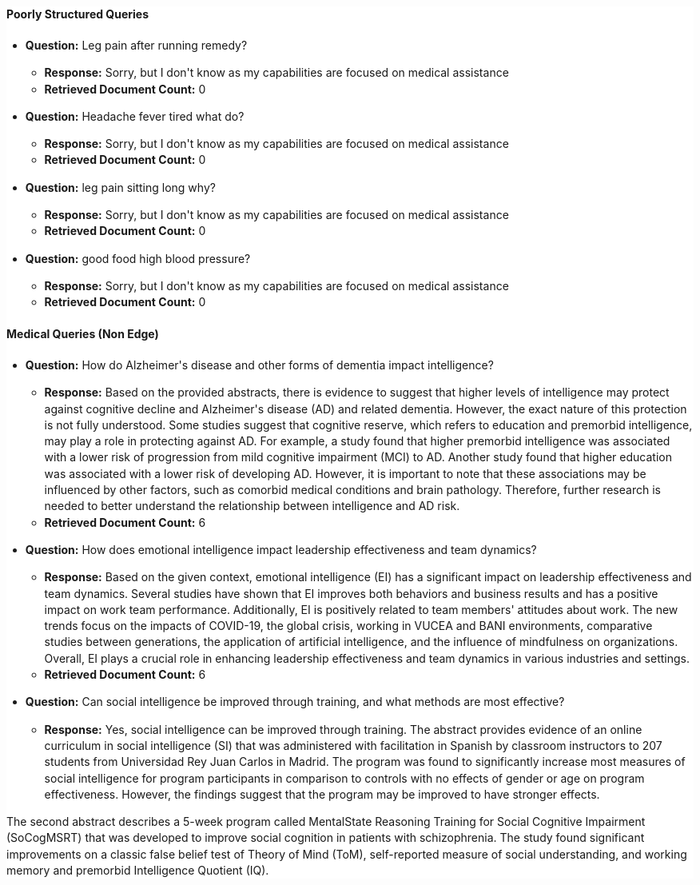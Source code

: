 #### Poorly Structured Queries
- **Question:** Leg pain after running remedy?
  - **Response:** Sorry, but I don't know as my capabilities are focused on medical assistance
  - **Retrieved Document Count:** 0

- **Question:** Headache fever tired what do?
  - **Response:** Sorry, but I don't know as my capabilities are focused on medical assistance
  - **Retrieved Document Count:** 0

- **Question:** leg pain sitting long why?
  - **Response:** Sorry, but I don't know as my capabilities are focused on medical assistance
  - **Retrieved Document Count:** 0

- **Question:** good food high blood pressure?
  - **Response:** Sorry, but I don't know as my capabilities are focused on medical assistance
  - **Retrieved Document Count:** 0

#### Medical Queries (Non Edge)
- **Question:** How do Alzheimer's disease and other forms of dementia impact intelligence?
  - **Response:**  Based on the provided abstracts, there is evidence to suggest that higher levels of intelligence may protect against cognitive decline and Alzheimer's disease (AD) and related dementia. However, the exact nature of this protection is not fully understood. Some studies suggest that cognitive reserve, which refers to education and premorbid intelligence, may play a role in protecting against AD. For example, a study found that higher premorbid intelligence was associated with a lower risk of progression from mild cognitive impairment (MCI) to AD. Another study found that higher education was associated with a lower risk of developing AD. However, it is important to note that these associations may be influenced by other factors, such as comorbid medical conditions and brain pathology. Therefore, further research is needed to better understand the relationship between intelligence and AD risk.
  - **Retrieved Document Count:** 6

- **Question:** How does emotional intelligence impact leadership effectiveness and team dynamics?
  - **Response:**  Based on the given context, emotional intelligence (EI) has a significant impact on leadership effectiveness and team dynamics. Several studies have shown that EI improves both behaviors and business results and has a positive impact on work team performance. Additionally, EI is positively related to team members' attitudes about work. The new trends focus on the impacts of COVID-19, the global crisis, working in VUCEA and BANI environments, comparative studies between generations, the application of artificial intelligence, and the influence of mindfulness on organizations. Overall, EI plays a crucial role in enhancing leadership effectiveness and team dynamics in various industries and settings.
  - **Retrieved Document Count:** 6

- **Question:** Can social intelligence be improved through training, and what methods are most effective?
  - **Response:**  Yes, social intelligence can be improved through training. The abstract provides evidence of an online curriculum in social intelligence (SI) that was administered with facilitation in Spanish by classroom instructors to 207 students from Universidad Rey Juan Carlos in Madrid. The program was found to significantly increase most measures of social intelligence for program participants in comparison to controls with no effects of gender or age on program effectiveness. However, the findings suggest that the program may be improved to have stronger effects.

The second abstract describes a 5-week program called MentalState Reasoning Training for Social Cognitive Impairment (SoCogMSRT) that was developed to improve social cognition in patients with schizophrenia. The study found significant improvements on a classic false belief test of Theory of Mind (ToM), self-reported measure of social understanding, and working memory and premorbid Intelligence Quotient (IQ).

